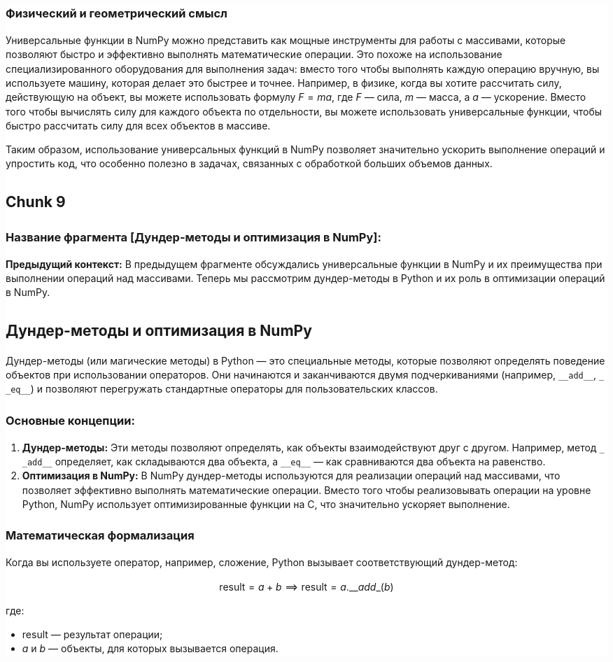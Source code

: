 ### Физический и геометрический смысл

Универсальные функции в NumPy можно представить как мощные инструменты для работы с массивами, которые позволяют быстро и эффективно выполнять математические операции. Это похоже на использование специализированного оборудования для выполнения задач: вместо того чтобы выполнять каждую операцию вручную, вы используете машину, которая делает это быстрее и точнее. Например, в физике, когда вы хотите рассчитать силу, действующую на объект, вы можете использовать формулу $F = ma$, где $F$ — сила, $m$ — масса, а $a$ — ускорение. Вместо того чтобы вычислять силу для каждого объекта по отдельности, вы можете использовать универсальные функции, чтобы быстро рассчитать силу для всех объектов в массиве.

Таким образом, использование универсальных функций в NumPy позволяет значительно ускорить выполнение операций и упростить код, что особенно полезно в задачах, связанных с обработкой больших объемов данных.

## Chunk 9

### **Название фрагмента [Дундер-методы и оптимизация в NumPy]:**

**Предыдущий контекст:** В предыдущем фрагменте обсуждались универсальные функции в NumPy и их преимущества при выполнении операций над массивами. Теперь мы рассмотрим дундер-методы в Python и их роль в оптимизации операций в NumPy.

## **Дундер-методы и оптимизация в NumPy**

Дундер-методы (или магические методы) в Python — это специальные методы, которые позволяют определять поведение объектов при использовании операторов. Они начинаются и заканчиваются двумя подчеркиваниями (например, `__add__`, `__eq__`) и позволяют перегружать стандартные операторы для пользовательских классов.

### Основные концепции:
1. **Дундер-методы:** Эти методы позволяют определять, как объекты взаимодействуют друг с другом. Например, метод `__add__` определяет, как складываются два объекта, а `__eq__` — как сравниваются два объекта на равенство.
2. **Оптимизация в NumPy:** В NumPy дундер-методы используются для реализации операций над массивами, что позволяет эффективно выполнять математические операции. Вместо того чтобы реализовывать операции на уровне Python, NumPy использует оптимизированные функции на C, что значительно ускоряет выполнение.

### Математическая формализация

Когда вы используете оператор, например, сложение, Python вызывает соответствующий дундер-метод:

$$
\text{result} = a + b \implies \text{result} = a.\_\_add\_(b)
$$

где:
- $\text{result}$ — результат операции;
- $a$ и $b$ — объекты, для которых вызывается операция.
